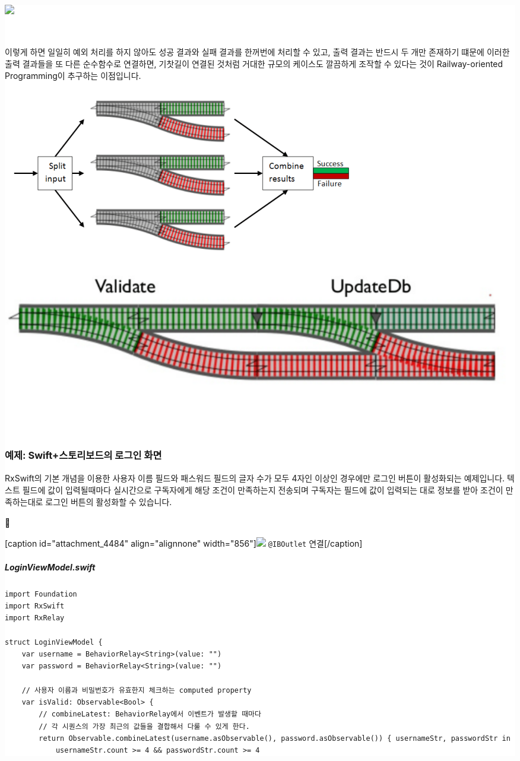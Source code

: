 ![](./assets/img/wp-content/uploads/2022/05/무제-2.002.jpeg)

 

이렇게 하면 일일히 예외 처리를 하지 않아도 성공 결과와 실패 결과를 한꺼번에 처리할 수 있고, 출력 결과는 반드시 두 개만 존재하기 떄문에 이러한 출력 결과들을 또 다른 순수함수로 연결하면, 기찻길이 연결된 것처럼 거대한 규모의 케이스도 깔끔하게 조작할 수 있다는 것이 Railway-oriented Programming이 추구하는 이점입니다.

![](./assets/img/wp-content/uploads/2022/05/Recipe_Railway_Parallel.png)

![](./assets/img/wp-content/uploads/2022/05/1_p0FFfWMHtFK9sUvFT0Mz8g.png)

 

### **예제: Swift+스토리보드의 로그인 화면**

RxSwift의 기본 개념을 이용한 사용자 이름 필드와 패스워드 필드의 글자 수가 모두 4자인 이상인 경우에만 로그인 버튼이 활성화되는 예제입니다. 텍스트 필드에 값이 입력될때마다 실시간으로 구독자에게 해당 조건이 만족하는지 전송되며 구독자는 필드에 값이 입력되는 대로 정보를 받아 조건이 만족하는대로 로그인 버튼의 활성화할 수 있습니다.



\[caption id="attachment\_4484" align="alignnone" width="856"\]![](./assets/img/wp-content/uploads/2022/05/스크린샷-2022-05-20-오후-11.12.41.jpg) `@IBOutlet` 연결\[/caption\]

##### **LoginViewModel.swift**

```
import Foundation
import RxSwift
import RxRelay

struct LoginViewModel {
    var username = BehaviorRelay<String>(value: "")
    var password = BehaviorRelay<String>(value: "")
    
    // 사용자 이름과 비밀번호가 유효한지 체크하는 computed property
    var isValid: Observable<Bool> {
        // combineLatest: BehaviorRelay에서 이벤트가 발생할 때마다
        // 각 시퀀스의 가장 최근의 값들을 결합해서 다룰 수 있게 한다.
        return Observable.combineLatest(username.asObservable(), password.asObservable()) { usernameStr, passwordStr in
            usernameStr.count >= 4 && passwordStr.count >= 4
```